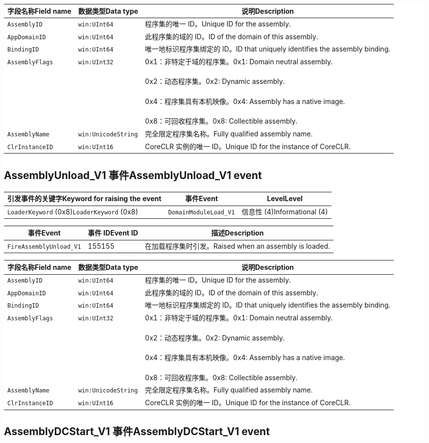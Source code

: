 |<span data-ttu-id="d600a-255">字段名称</span><span class="sxs-lookup"><span data-stu-id="d600a-255">Field name</span></span>|<span data-ttu-id="d600a-256">数据类型</span><span class="sxs-lookup"><span data-stu-id="d600a-256">Data type</span></span>|<span data-ttu-id="d600a-257">说明</span><span class="sxs-lookup"><span data-stu-id="d600a-257">Description</span></span>|
|----------------|---------------|-----------------|
|`AssemblyID`|`win:UInt64`|<span data-ttu-id="d600a-258">程序集的唯一 ID。</span><span class="sxs-lookup"><span data-stu-id="d600a-258">Unique ID for the assembly.</span></span>|
|`AppDomainID`|`win:UInt64`|<span data-ttu-id="d600a-259">此程序集的域的 ID。</span><span class="sxs-lookup"><span data-stu-id="d600a-259">ID of the domain of this assembly.</span></span>|
|`BindingID`|`win:UInt64`|<span data-ttu-id="d600a-260">唯一地标识程序集绑定的 ID。</span><span class="sxs-lookup"><span data-stu-id="d600a-260">ID that uniquely identifies the assembly binding.</span></span>|
|`AssemblyFlags`|`win:UInt32`|<span data-ttu-id="d600a-261">0x1：非特定于域的程序集。</span><span class="sxs-lookup"><span data-stu-id="d600a-261">0x1: Domain neutral assembly.</span></span><br /><br /> <span data-ttu-id="d600a-262">0x2：动态程序集。</span><span class="sxs-lookup"><span data-stu-id="d600a-262">0x2: Dynamic assembly.</span></span><br /><br /> <span data-ttu-id="d600a-263">0x4：程序集具有本机映像。</span><span class="sxs-lookup"><span data-stu-id="d600a-263">0x4: Assembly has a native image.</span></span><br /><br /> <span data-ttu-id="d600a-264">0x8：可回收程序集。</span><span class="sxs-lookup"><span data-stu-id="d600a-264">0x8: Collectible assembly.</span></span>|
|`AssemblyName`|`win:UnicodeString`|<span data-ttu-id="d600a-265">完全限定程序集名称。</span><span class="sxs-lookup"><span data-stu-id="d600a-265">Fully qualified assembly name.</span></span>|
|`ClrInstanceID`|`win:UInt16`|<span data-ttu-id="d600a-266">CoreCLR 实例的唯一 ID。</span><span class="sxs-lookup"><span data-stu-id="d600a-266">Unique ID for the instance of CoreCLR.</span></span>

## <a name="assemblyunload_v1-event"></a><span data-ttu-id="d600a-267">AssemblyUnload_V1 事件</span><span class="sxs-lookup"><span data-stu-id="d600a-267">AssemblyUnload_V1 event</span></span>

|<span data-ttu-id="d600a-268">引发事件的关键字</span><span class="sxs-lookup"><span data-stu-id="d600a-268">Keyword for raising the event</span></span>|<span data-ttu-id="d600a-269">事件</span><span class="sxs-lookup"><span data-stu-id="d600a-269">Event</span></span>|<span data-ttu-id="d600a-270">Level</span><span class="sxs-lookup"><span data-stu-id="d600a-270">Level</span></span>|
|-----------------------------------|-----------|-----------|
|<span data-ttu-id="d600a-271">`LoaderKeyword` (0x8)</span><span class="sxs-lookup"><span data-stu-id="d600a-271">`LoaderKeyword` (0x8)</span></span>|`DomainModuleLoad_V1`|<span data-ttu-id="d600a-272">信息性 (4)</span><span class="sxs-lookup"><span data-stu-id="d600a-272">Informational (4)</span></span>|

|<span data-ttu-id="d600a-273">事件</span><span class="sxs-lookup"><span data-stu-id="d600a-273">Event</span></span>|<span data-ttu-id="d600a-274">事件 ID</span><span class="sxs-lookup"><span data-stu-id="d600a-274">Event ID</span></span>|<span data-ttu-id="d600a-275">描述</span><span class="sxs-lookup"><span data-stu-id="d600a-275">Description</span></span>|
|-----------|--------------|-----------------|
|`FireAssemblyUnload_V1`|<span data-ttu-id="d600a-276">155</span><span class="sxs-lookup"><span data-stu-id="d600a-276">155</span></span>|<span data-ttu-id="d600a-277">在加载程序集时引发。</span><span class="sxs-lookup"><span data-stu-id="d600a-277">Raised when an assembly is loaded.</span></span>|

|<span data-ttu-id="d600a-278">字段名称</span><span class="sxs-lookup"><span data-stu-id="d600a-278">Field name</span></span>|<span data-ttu-id="d600a-279">数据类型</span><span class="sxs-lookup"><span data-stu-id="d600a-279">Data type</span></span>|<span data-ttu-id="d600a-280">说明</span><span class="sxs-lookup"><span data-stu-id="d600a-280">Description</span></span>|
|----------------|---------------|-----------------|
|`AssemblyID`|`win:UInt64`|<span data-ttu-id="d600a-281">程序集的唯一 ID。</span><span class="sxs-lookup"><span data-stu-id="d600a-281">Unique ID for the assembly.</span></span>|
|`AppDomainID`|`win:UInt64`|<span data-ttu-id="d600a-282">此程序集的域的 ID。</span><span class="sxs-lookup"><span data-stu-id="d600a-282">ID of the domain of this assembly.</span></span>|
|`BindingID`|`win:UInt64`|<span data-ttu-id="d600a-283">唯一地标识程序集绑定的 ID。</span><span class="sxs-lookup"><span data-stu-id="d600a-283">ID that uniquely identifies the assembly binding.</span></span>|
|`AssemblyFlags`|`win:UInt32`|<span data-ttu-id="d600a-284">0x1：非特定于域的程序集。</span><span class="sxs-lookup"><span data-stu-id="d600a-284">0x1: Domain neutral assembly.</span></span><br /><br /> <span data-ttu-id="d600a-285">0x2：动态程序集。</span><span class="sxs-lookup"><span data-stu-id="d600a-285">0x2: Dynamic assembly.</span></span><br /><br /> <span data-ttu-id="d600a-286">0x4：程序集具有本机映像。</span><span class="sxs-lookup"><span data-stu-id="d600a-286">0x4: Assembly has a native image.</span></span><br /><br /> <span data-ttu-id="d600a-287">0x8：可回收程序集。</span><span class="sxs-lookup"><span data-stu-id="d600a-287">0x8: Collectible assembly.</span></span>|
|`AssemblyName`|`win:UnicodeString`|<span data-ttu-id="d600a-288">完全限定程序集名称。</span><span class="sxs-lookup"><span data-stu-id="d600a-288">Fully qualified assembly name.</span></span>|
|`ClrInstanceID`|`win:UInt16`|<span data-ttu-id="d600a-289">CoreCLR 实例的唯一 ID。</span><span class="sxs-lookup"><span data-stu-id="d600a-289">Unique ID for the instance of CoreCLR.</span></span>|

## <a name="assemblydcstart_v1-event"></a><span data-ttu-id="d600a-290">AssemblyDCStart_V1 事件</span><span class="sxs-lookup"><span data-stu-id="d600a-290">AssemblyDCStart_V1 event</span></span>
